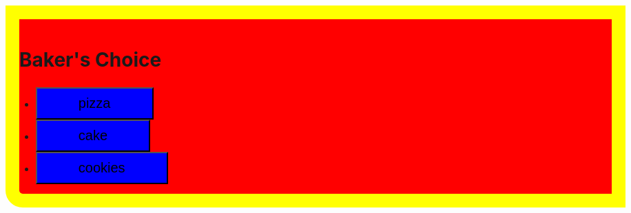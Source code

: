 <!DOCTYPE html>

<html>
<head>
<style>
body{
background-color:red;
padding: 50px 100px 50px 100px;
border: 20px solid yellow;
border-bottom-left-radius: 25px;
margin: 60px;
}
button.but{
padding:10px 60px 10px 60px;
background-color:blue;
}
</style>
</head>
<body>
<h1>Baker's Choice</h1>
<ul>
<li><button title="make pizza" style="font-size:20px;" onclick="window.open('pizza.html')" class="but" type="button">pizza</button></li>
<li><button title="make cake" style="font-size:20px;"onclick="window.open('cake.html')" class="but" type="button">cake</button></li>
<li><button title="make cookies" style="font-size:20px;" onclick="window.open('cookies.html')"class="but" type="button">cookies</button></li>
</ul>

</body>
</html>
